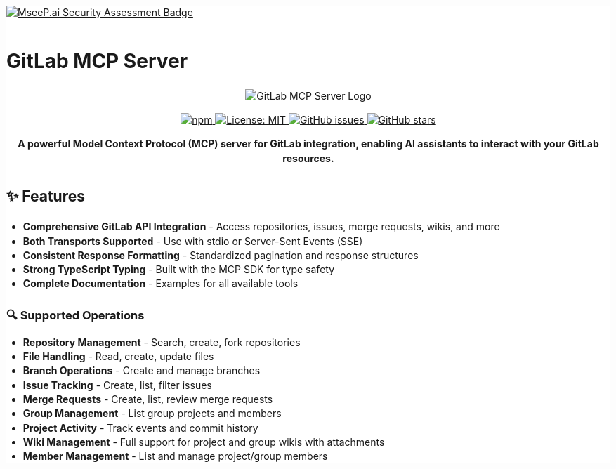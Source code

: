 [![MseeP.ai Security Assessment Badge](https://mseep.net/mseep-audited.png)](https://mseep.ai/app/yoda-digital-mcp-gitlab-server)

# GitLab MCP Server

<p align="center">
  <img src="./assets/repo-logo.png" alt="GitLab MCP Server Logo" width="200">
</p>

<p align="center">
  <a href="https://www.npmjs.com/package/@yoda.digital/gitlab-mcp-server">
    <img alt="npm" src="https://img.shields.io/npm/v/@yoda.digital/gitlab-mcp-server?color=blue">
  </a>
  <a href="https://github.com/yoda-digital/mcp-gitlab-server/blob/main/LICENSE">
    <img alt="License: MIT" src="https://img.shields.io/badge/License-MIT-yellow.svg">
  </a>
  <a href="https://github.com/yoda-digital/mcp-gitlab-server/issues">
    <img alt="GitHub issues" src="https://img.shields.io/github/issues/yoda-digital/mcp-gitlab-server">
  </a>
  <a href="https://github.com/yoda-digital/mcp-gitlab-server/stargazers">
    <img alt="GitHub stars" src="https://img.shields.io/github/stars/yoda-digital/mcp-gitlab-server">
  </a>
</p>

<p align="center">
  <b>A powerful Model Context Protocol (MCP) server for GitLab integration, enabling AI assistants to interact with your GitLab resources.</b>
</p>

## ✨ Features

- **Comprehensive GitLab API Integration** - Access repositories, issues, merge requests, wikis, and more
- **Both Transports Supported** - Use with stdio or Server-Sent Events (SSE)
- **Consistent Response Formatting** - Standardized pagination and response structures
- **Strong TypeScript Typing** - Built with the MCP SDK for type safety
- **Complete Documentation** - Examples for all available tools

### 🔍 Supported Operations

- **Repository Management** - Search, create, fork repositories
- **File Handling** - Read, create, update files
- **Branch Operations** - Create and manage branches
- **Issue Tracking** - Create, list, filter issues
- **Merge Requests** - Create, list, review merge requests
- **Group Management** - List group projects and members
- **Project Activity** - Track events and commit history
- **Wiki Management** - Full support for project and group wikis with attachments
- **Member Management** - List and manage project/group members
